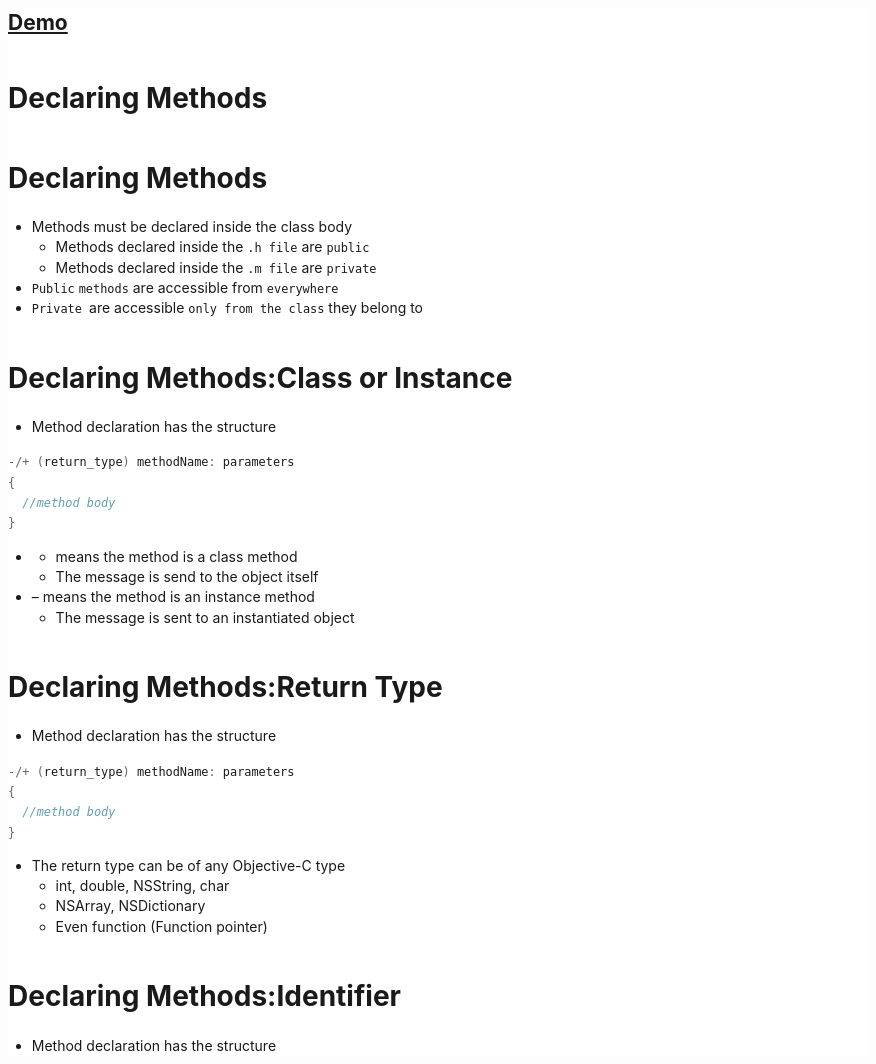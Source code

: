 

##  [Demo]()



# Declaring Methods


# Declaring Methods
- Methods must be declared inside the class body
  - Methods declared inside the `.h file` are `public`
  - Methods declared inside the `.m file` are `private`
- `Public` `methods` are accessible from `everywhere`
- `Private `are accessible `only from the class` they belong to


# Declaring Methods:Class or Instance
- Method declaration has the structure

```objective-c
-/+ (return_type) methodName: parameters
{
  //method body
}
```

- + means the method is a class method
  - The message is send to the object itself
- – means the method is an instance method
  - The message is sent to an instantiated object



# Declaring Methods:Return Type
- Method declaration has the structure

```objective-c
-/+ (return_type) methodName: parameters
{
  //method body
}
```

  - The return type can be of any Objective-C type
    - int, double, NSString, char
    - NSArray, NSDictionary
    - Even function (Function pointer)


# Declaring Methods:Identifier
- Method declaration has the structure
